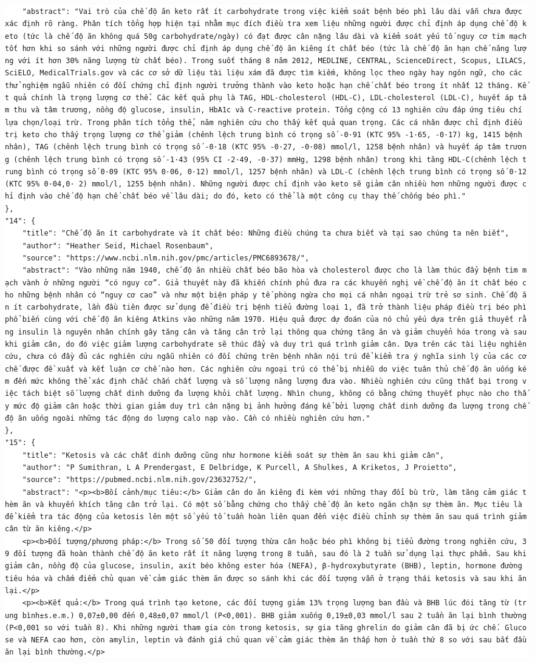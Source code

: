         "abstract": "Vai trò của chế độ ăn keto rất ít carbohydrate trong việc kiểm soát bệnh béo phì lâu dài vẫn chưa được xác định rõ ràng. Phân tích tổng hợp hiện tại nhằm mục đích điều tra xem liệu những người được chỉ định áp dụng chế độ keto (tức là chế độ ăn không quá 50g carbohydrate/ngày) có đạt được cân nặng lâu dài và kiểm soát yếu tố nguy cơ tim mạch tốt hơn khi so sánh với những người được chỉ định áp dụng chế độ ăn kiêng ít chất béo (tức là chế độ ăn hạn chế năng lượng với ít hơn 30% năng lượng từ chất béo). Trong suốt tháng 8 năm 2012, MEDLINE, CENTRAL, ScienceDirect, Scopus, LILACS, SciELO, MedicalTrials.gov và các cơ sở dữ liệu tài liệu xám đã được tìm kiếm, không lọc theo ngày hay ngôn ngữ, cho các thử nghiệm ngẫu nhiên có đối chứng chỉ định người trưởng thành vào keto hoặc hạn chế chất béo trong ít nhất 12 tháng. Kết quả chính là trọng lượng cơ thể. Các kết quả phụ là TAG, HDL-cholesterol (HDL-C), LDL-cholesterol (LDL-C), huyết áp tâm thu và tâm trương, nồng độ glucose, insulin, HbA1c và C-reactive protein. Tổng cộng có 13 nghiên cứu đáp ứng tiêu chí lựa chọn/loại trừ. Trong phân tích tổng thể, năm nghiên cứu cho thấy kết quả quan trọng. Các cá nhân được chỉ định điều trị keto cho thấy trọng lượng cơ thể giảm (chênh lệch trung bình có trọng số -0·91 (KTC 95% -1·65, -0·17) kg, 1415 bệnh nhân), TAG (chênh lệch trung bình có trọng số -0·18 (KTC 95% -0·27, -0·08) mmol/l, 1258 bệnh nhân) và huyết áp tâm trương (chênh lệch trung bình có trọng số -1·43 (95% CI -2·49, -0·37) mmHg, 1298 bệnh nhân) trong khi tăng HDL-C(chênh lệch trung bình có trọng số 0·09 (KTC 95% 0·06, 0·12) mmol/l, 1257 bệnh nhân) và LDL-C (chênh lệch trung bình có trọng số 0·12 (KTC 95% 0·04,0· 2) mmol/l, 1255 bệnh nhân). Những người được chỉ định vào keto sẽ giảm cân nhiều hơn những người được chỉ định vào chế độ hạn chế chất béo về lâu dài; do đó, keto có thể là một công cụ thay thế chống béo phì."
    },
    "14": {
        "title": "Chế độ ăn ít carbohydrate và ít chất béo: Những điều chúng ta chưa biết và tại sao chúng ta nên biết",
        "author": "Heather Seid, Michael Rosenbaum",
        "source": "https://www.ncbi.nlm.nih.gov/pmc/articles/PMC6893678/",
        "abstract": "Vào những năm 1940, chế độ ăn nhiều chất béo bão hòa và cholesterol được cho là làm thúc đẩy bệnh tim mạch vành ở những người “có nguy cơ”. Giả thuyết này đã khiến chính phủ đưa ra các khuyến nghị về chế độ ăn ít chất béo cho những bệnh nhân có “nguy cơ cao” và như một biện pháp y tế phòng ngừa cho mọi cá nhân ngoại trừ trẻ sơ sinh. Chế độ ăn ít carbohydrate, lần đầu tiên được sử dụng để điều trị bệnh tiểu đường loại 1, đã trở thành liệu pháp điều trị béo phì phổ biến cùng với chế độ ăn kiêng Atkins vào những năm 1970. Hiệu quả được dự đoán của nó chủ yếu dựa trên giả thuyết rằng insulin là nguyên nhân chính gây tăng cân và tăng cân trở lại thông qua chứng tăng ăn và giảm chuyển hóa trong và sau khi giảm cân, do đó việc giảm lượng carbohydrate sẽ thúc đẩy và duy trì quá trình giảm cân. Dựa trên các tài liệu nghiên cứu, chưa có đầy đủ các nghiên cứu ngẫu nhiên có đối chứng trên bệnh nhân nội trú để kiểm tra ý nghĩa sinh lý của các cơ chế được đề xuất và kết luận cơ chế nào hơn. Các nghiên cứu ngoại trú có thể bị nhiễu do việc tuân thủ chế độ ăn uống kém đến mức không thể xác định chắc chắn chất lượng và số lượng năng lượng đưa vào. Nhiều nghiên cứu cũng thất bại trong việc tách biệt số lượng chất dinh dưỡng đa lượng khỏi chất lượng. Nhìn chung, không có bằng chứng thuyết phục nào cho thấy mức độ giảm cân hoặc thời gian giảm duy trì cân nặng bị ảnh hưởng đáng kể bởi lượng chất dinh dưỡng đa lượng trong chế độ ăn uống ngoài những tác động do lượng calo nạp vào. Cần có nhiều nghiên cứu hơn."
    },
    "15": {
        "title": "Ketosis và các chất dinh dưỡng cũng như hormone kiểm soát sự thèm ăn sau khi giảm cân",
        "author": "P Sumithran, L A Prendergast, E Delbridge, K Purcell, A Shulkes, A Kriketos, J Proietto",
        "source": "https://pubmed.ncbi.nlm.nih.gov/23632752/",
        "abstract": "<p><b>Bối cảnh/mục tiêu:</b> Giảm cân do ăn kiêng đi kèm với những thay đổi bù trừ, làm tăng cảm giác thèm ăn và khuyến khích tăng cân trở lại. Có một số bằng chứng cho thấy chế độ ăn keto ngăn chặn sự thèm ăn. Mục tiêu là để kiểm tra tác động của ketosis lên một số yếu tố tuần hoàn liên quan đến việc điều chỉnh sự thèm ăn sau quá trình giảm cân từ ăn kiêng.</p>
        <p><b>Đối tượng/phương pháp:</b> Trong số 50 đối tượng thừa cân hoặc béo phì không bị tiểu đường trong nghiên cứu, 39 đối tượng đã hoàn thành chế độ ăn keto rất ít năng lượng trong 8 tuần, sau đó là 2 tuần sử dụng lại thực phẩm. Sau khi giảm cân, nồng độ của glucose, insulin, axit béo không ester hóa (NEFA), β-hydroxybutyrate (BHB), leptin, hormone đường tiêu hóa và chấm điểm chủ quan về cảm giác thèm ăn được so sánh khi các đối tượng vẫn ở trạng thái ketosis và sau khi ăn lại.</p>
        <p><b>Kết quả:</b> Trong quá trình tạo ketone, các đối tượng giảm 13% trọng lượng ban đầu và BHB lúc đói tăng từ (trung bình±s.e.m.) 0,07±0,00 đến 0,48±0,07 mmol/l (P<0,001). BHB giảm xuống 0,19±0,03 mmol/l sau 2 tuần ăn lại bình thường (P<0,001 so với tuần 8). Khi những người tham gia còn trong ketosis, sự gia tăng ghrelin do giảm cân đã bị ức chế. Glucose và NEFA cao hơn, còn amylin, leptin và đánh giá chủ quan về cảm giác thèm ăn thấp hơn ở tuần thứ 8 so với sau bắt đầu ăn lại bình thường.</p>